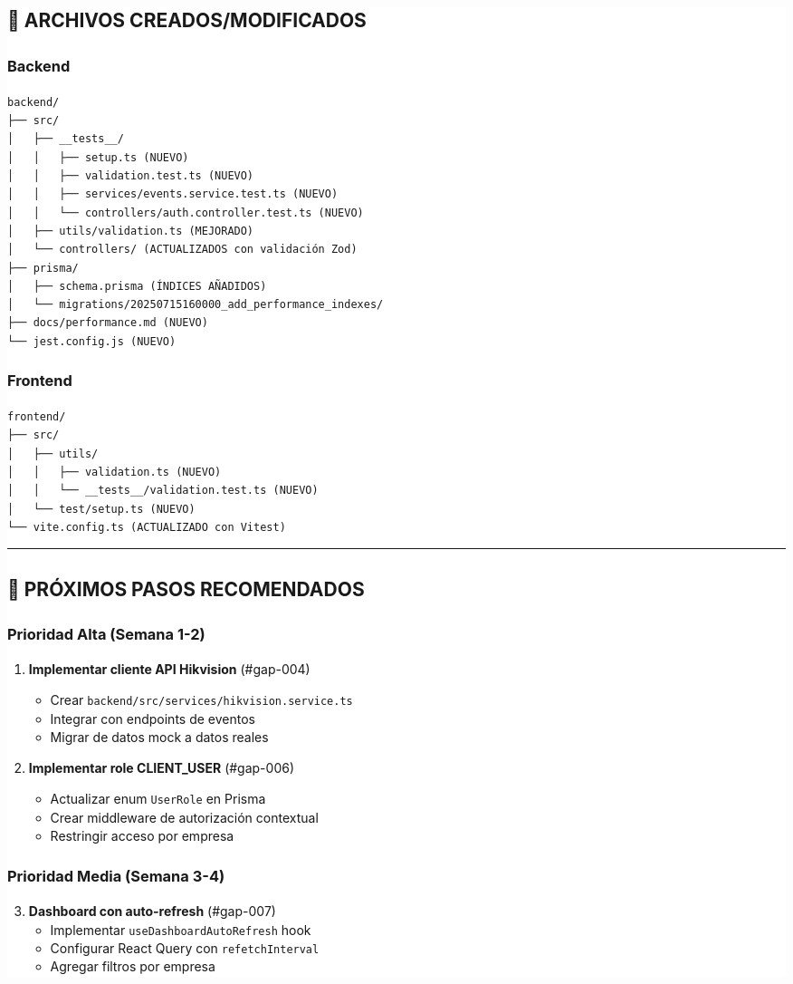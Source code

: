 ## 🔧 **ARCHIVOS CREADOS/MODIFICADOS**

### **Backend**
```
backend/
├── src/
│   ├── __tests__/
│   │   ├── setup.ts (NUEVO)
│   │   ├── validation.test.ts (NUEVO)
│   │   ├── services/events.service.test.ts (NUEVO)
│   │   └── controllers/auth.controller.test.ts (NUEVO)
│   ├── utils/validation.ts (MEJORADO)
│   └── controllers/ (ACTUALIZADOS con validación Zod)
├── prisma/
│   ├── schema.prisma (ÍNDICES AÑADIDOS)
│   └── migrations/20250715160000_add_performance_indexes/
├── docs/performance.md (NUEVO)
└── jest.config.js (NUEVO)
```

### **Frontend**
```
frontend/
├── src/
│   ├── utils/
│   │   ├── validation.ts (NUEVO)
│   │   └── __tests__/validation.test.ts (NUEVO)
│   └── test/setup.ts (NUEVO)
└── vite.config.ts (ACTUALIZADO con Vitest)
```

---

## 🎯 **PRÓXIMOS PASOS RECOMENDADOS**

### **Prioridad Alta (Semana 1-2)**
1. **Implementar cliente API Hikvision** (#gap-004)
   - Crear `backend/src/services/hikvision.service.ts`
   - Integrar con endpoints de eventos
   - Migrar de datos mock a datos reales

2. **Implementar role CLIENT_USER** (#gap-006)
   - Actualizar enum `UserRole` en Prisma
   - Crear middleware de autorización contextual
   - Restringir acceso por empresa

### **Prioridad Media (Semana 3-4)**
3. **Dashboard con auto-refresh** (#gap-007)
   - Implementar `useDashboardAutoRefresh` hook
   - Configurar React Query con `refetchInterval`
   - Agregar filtros por empresa
